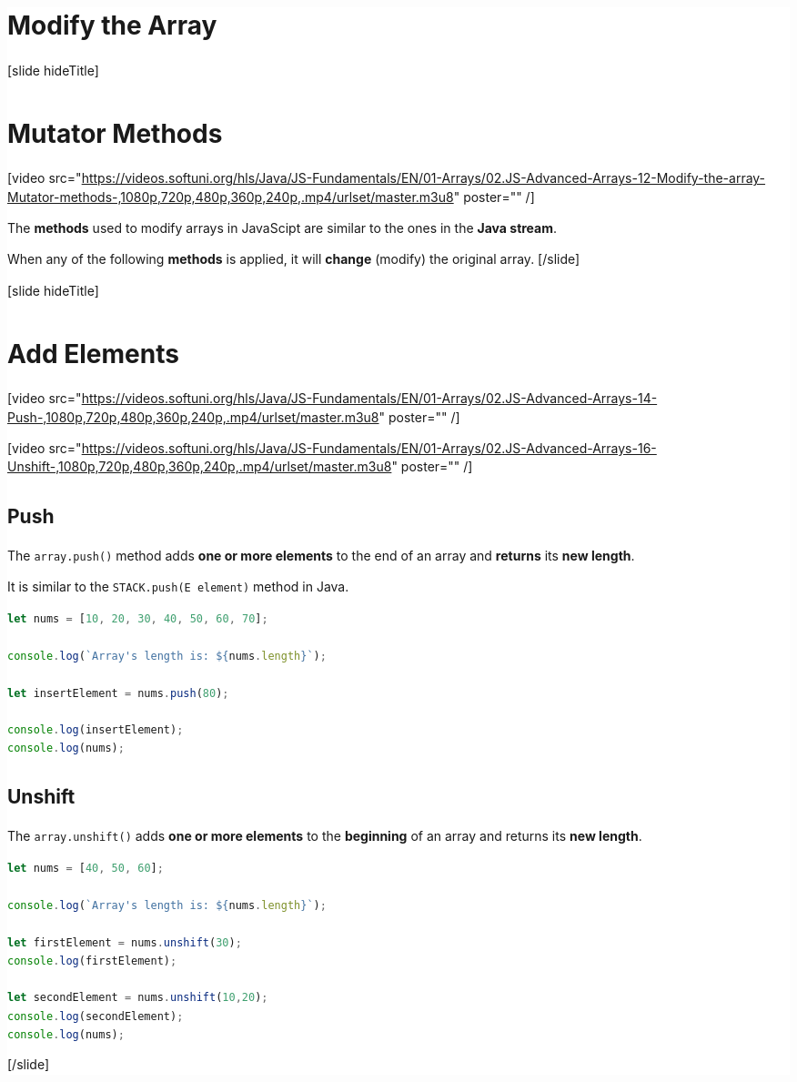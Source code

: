
# Modify the Array

[slide hideTitle]

# Mutator Methods
 
[video src="https://videos.softuni.org/hls/Java/JS-Fundamentals/EN/01-Arrays/02.JS-Advanced-Arrays-12-Modify-the-array-Mutator-methods-,1080p,720p,480p,360p,240p,.mp4/urlset/master.m3u8" poster="" /]

The **methods** used to modify arrays in JavaScipt are similar to the ones in the **Java stream**.

When any of the following **methods** is applied, it will **change** (modify) the original array. 
[/slide]

[slide hideTitle]
# Add Elements

[video src="https://videos.softuni.org/hls/Java/JS-Fundamentals/EN/01-Arrays/02.JS-Advanced-Arrays-14-Push-,1080p,720p,480p,360p,240p,.mp4/urlset/master.m3u8" poster="" /]

[video src="https://videos.softuni.org/hls/Java/JS-Fundamentals/EN/01-Arrays/02.JS-Advanced-Arrays-16-Unshift-,1080p,720p,480p,360p,240p,.mp4/urlset/master.m3u8" poster="" /]

## Push

The `array.push()` method adds **one or more elements** to the end of an array and **returns** its **new length**.

It is similar to the `STACK.push(E element)` method in Java.

```js live
let nums = [10, 20, 30, 40, 50, 60, 70];

console.log(`Array's length is: ${nums.length}`);

let insertElement = nums.push(80);

console.log(insertElement);
console.log(nums);
```

## Unshift

The `array.unshift()` adds **one or more elements** to the **beginning** of an array and returns its **new length**.

```js live
let nums = [40, 50, 60];

console.log(`Array's length is: ${nums.length}`); 

let firstElement = nums.unshift(30);
console.log(firstElement); 

let secondElement = nums.unshift(10,20);
console.log(secondElement); 
console.log(nums);

```
[/slide]
